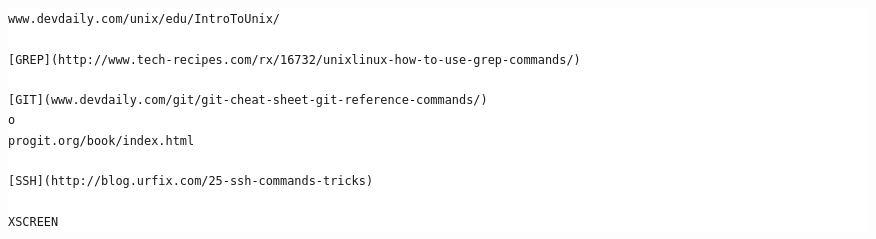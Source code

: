 ```
www.devdaily.com/unix/edu/IntroToUnix/

[GREP](http://www.tech-recipes.com/rx/16732/unixlinux-how-to-use-grep-commands/)

[GIT](www.devdaily.com/git/git-cheat-sheet-git-reference-commands/)
o
progit.org/book/index.html

[SSH](http://blog.urfix.com/25-ssh-commands-tricks)

XSCREEN